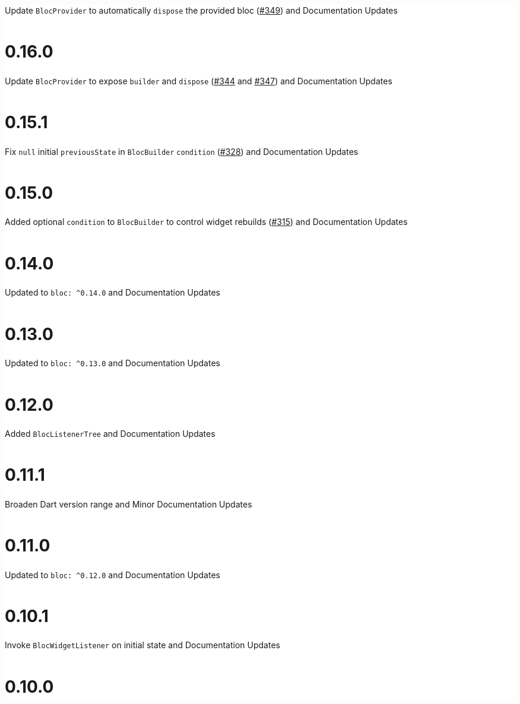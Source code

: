 Update `BlocProvider` to automatically `dispose` the provided bloc ([#349](https://github.com/felangel/bloc/pull/349)) and Documentation Updates

# 0.16.0

Update `BlocProvider` to expose `builder` and `dispose` ([#344](https://github.com/felangel/bloc/pull/344) and [#347](https://github.com/felangel/bloc/pull/347)) and Documentation Updates

# 0.15.1

Fix `null` initial `previousState` in `BlocBuilder` `condition` ([#328](https://github.com/felangel/bloc/issues/328)) and Documentation Updates

# 0.15.0

Added optional `condition` to `BlocBuilder` to control widget rebuilds ([#315](https://github.com/felangel/bloc/issues/315)) and Documentation Updates

# 0.14.0

Updated to `bloc: ^0.14.0` and Documentation Updates

# 0.13.0

Updated to `bloc: ^0.13.0` and Documentation Updates

# 0.12.0

Added `BlocListenerTree` and Documentation Updates

# 0.11.1

Broaden Dart version range and Minor Documentation Updates

# 0.11.0

Updated to `bloc: ^0.12.0` and Documentation Updates

# 0.10.1

Invoke `BlocWidgetListener` on initial state and Documentation Updates

# 0.10.0
